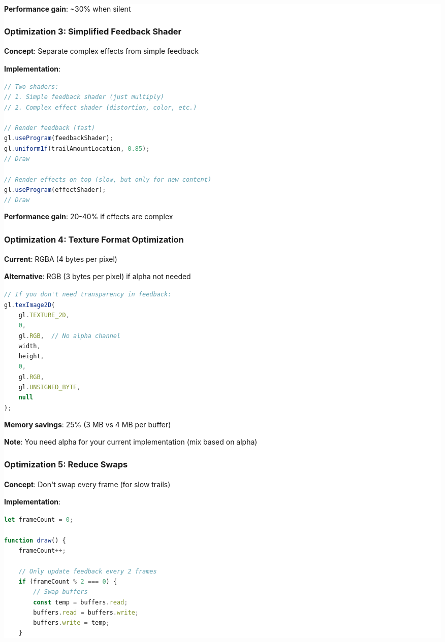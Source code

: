 **Performance gain**: ~30% when silent

### Optimization 3: Simplified Feedback Shader

**Concept**: Separate complex effects from simple feedback

**Implementation**:
```javascript
// Two shaders:
// 1. Simple feedback shader (just multiply)
// 2. Complex effect shader (distortion, color, etc.)

// Render feedback (fast)
gl.useProgram(feedbackShader);
gl.uniform1f(trailAmountLocation, 0.85);
// Draw

// Render effects on top (slow, but only for new content)
gl.useProgram(effectShader);
// Draw
```

**Performance gain**: 20-40% if effects are complex

### Optimization 4: Texture Format Optimization

**Current**: RGBA (4 bytes per pixel)

**Alternative**: RGB (3 bytes per pixel) if alpha not needed

```javascript
// If you don't need transparency in feedback:
gl.texImage2D(
    gl.TEXTURE_2D,
    0,
    gl.RGB,  // No alpha channel
    width,
    height,
    0,
    gl.RGB,
    gl.UNSIGNED_BYTE,
    null
);
```

**Memory savings**: 25% (3 MB vs 4 MB per buffer)

**Note**: You need alpha for your current implementation (mix based on alpha)

### Optimization 5: Reduce Swaps

**Concept**: Don't swap every frame (for slow trails)

**Implementation**:
```javascript
let frameCount = 0;

function draw() {
    frameCount++;

    // Only update feedback every 2 frames
    if (frameCount % 2 === 0) {
        // Swap buffers
        const temp = buffers.read;
        buffers.read = buffers.write;
        buffers.write = temp;
    }

```